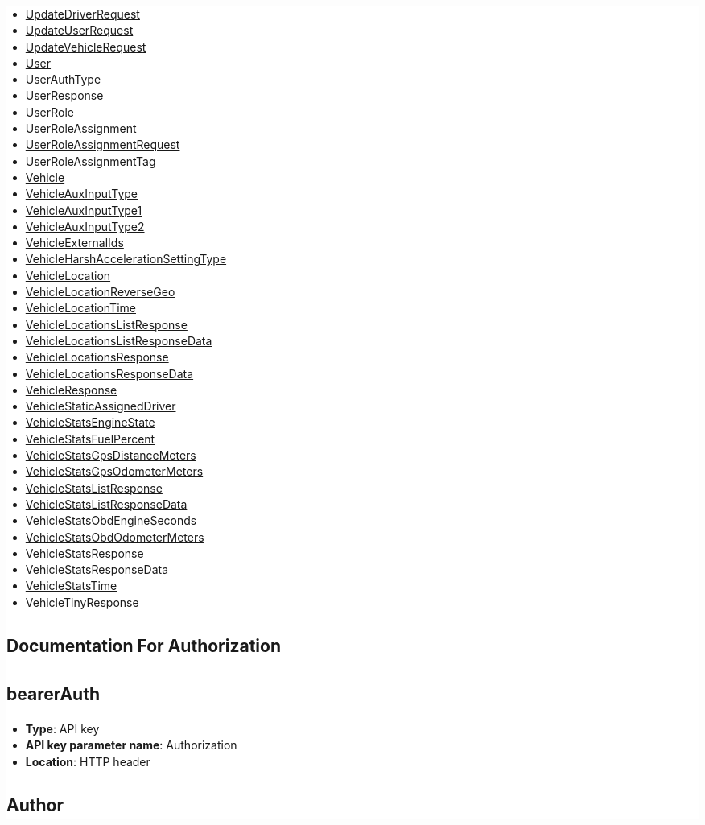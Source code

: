  - [UpdateDriverRequest](docs/UpdateDriverRequest.md)
 - [UpdateUserRequest](docs/UpdateUserRequest.md)
 - [UpdateVehicleRequest](docs/UpdateVehicleRequest.md)
 - [User](docs/User.md)
 - [UserAuthType](docs/UserAuthType.md)
 - [UserResponse](docs/UserResponse.md)
 - [UserRole](docs/UserRole.md)
 - [UserRoleAssignment](docs/UserRoleAssignment.md)
 - [UserRoleAssignmentRequest](docs/UserRoleAssignmentRequest.md)
 - [UserRoleAssignmentTag](docs/UserRoleAssignmentTag.md)
 - [Vehicle](docs/Vehicle.md)
 - [VehicleAuxInputType](docs/VehicleAuxInputType.md)
 - [VehicleAuxInputType1](docs/VehicleAuxInputType1.md)
 - [VehicleAuxInputType2](docs/VehicleAuxInputType2.md)
 - [VehicleExternalIds](docs/VehicleExternalIds.md)
 - [VehicleHarshAccelerationSettingType](docs/VehicleHarshAccelerationSettingType.md)
 - [VehicleLocation](docs/VehicleLocation.md)
 - [VehicleLocationReverseGeo](docs/VehicleLocationReverseGeo.md)
 - [VehicleLocationTime](docs/VehicleLocationTime.md)
 - [VehicleLocationsListResponse](docs/VehicleLocationsListResponse.md)
 - [VehicleLocationsListResponseData](docs/VehicleLocationsListResponseData.md)
 - [VehicleLocationsResponse](docs/VehicleLocationsResponse.md)
 - [VehicleLocationsResponseData](docs/VehicleLocationsResponseData.md)
 - [VehicleResponse](docs/VehicleResponse.md)
 - [VehicleStaticAssignedDriver](docs/VehicleStaticAssignedDriver.md)
 - [VehicleStatsEngineState](docs/VehicleStatsEngineState.md)
 - [VehicleStatsFuelPercent](docs/VehicleStatsFuelPercent.md)
 - [VehicleStatsGpsDistanceMeters](docs/VehicleStatsGpsDistanceMeters.md)
 - [VehicleStatsGpsOdometerMeters](docs/VehicleStatsGpsOdometerMeters.md)
 - [VehicleStatsListResponse](docs/VehicleStatsListResponse.md)
 - [VehicleStatsListResponseData](docs/VehicleStatsListResponseData.md)
 - [VehicleStatsObdEngineSeconds](docs/VehicleStatsObdEngineSeconds.md)
 - [VehicleStatsObdOdometerMeters](docs/VehicleStatsObdOdometerMeters.md)
 - [VehicleStatsResponse](docs/VehicleStatsResponse.md)
 - [VehicleStatsResponseData](docs/VehicleStatsResponseData.md)
 - [VehicleStatsTime](docs/VehicleStatsTime.md)
 - [VehicleTinyResponse](docs/VehicleTinyResponse.md)


## Documentation For Authorization


## bearerAuth

- **Type**: API key
- **API key parameter name**: Authorization
- **Location**: HTTP header


## Author





